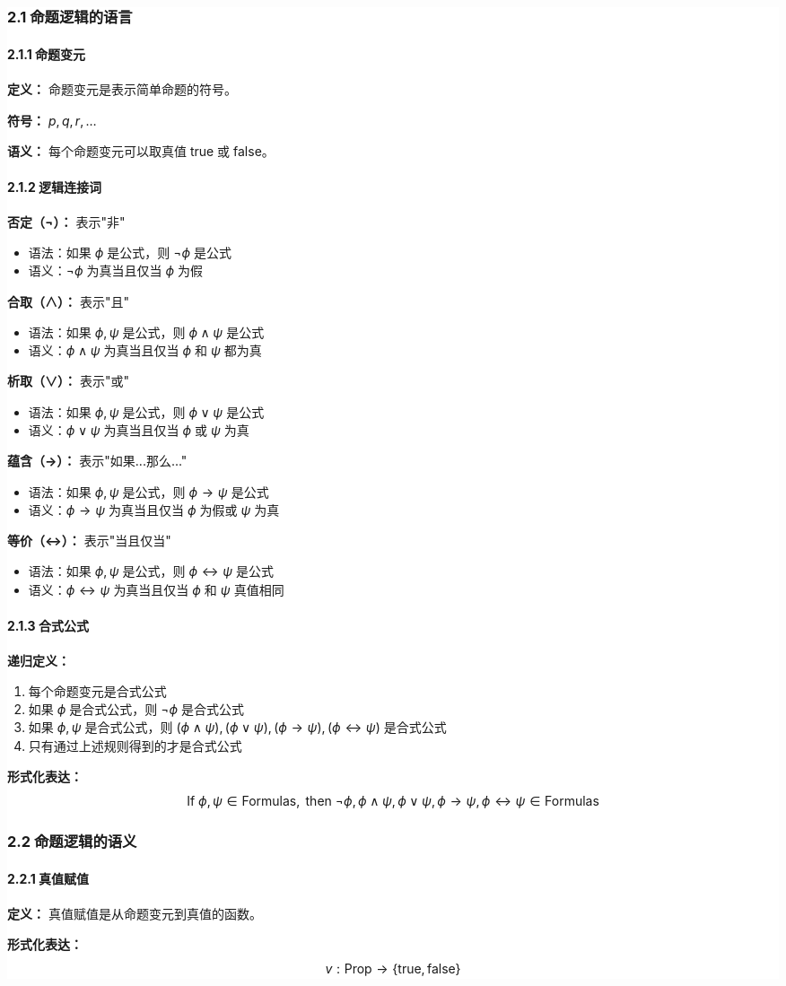 ### 2.1 命题逻辑的语言

#### 2.1.1 命题变元

**定义：** 命题变元是表示简单命题的符号。

**符号：** $p, q, r, \ldots$

**语义：** 每个命题变元可以取真值 $\text{true}$ 或 $\text{false}$。

#### 2.1.2 逻辑连接词

**否定（$\neg$）：** 表示"非"

- 语法：如果 $\phi$ 是公式，则 $\neg\phi$ 是公式
- 语义：$\neg\phi$ 为真当且仅当 $\phi$ 为假

**合取（$\land$）：** 表示"且"

- 语法：如果 $\phi, \psi$ 是公式，则 $\phi \land \psi$ 是公式
- 语义：$\phi \land \psi$ 为真当且仅当 $\phi$ 和 $\psi$ 都为真

**析取（$\lor$）：** 表示"或"

- 语法：如果 $\phi, \psi$ 是公式，则 $\phi \lor \psi$ 是公式
- 语义：$\phi \lor \psi$ 为真当且仅当 $\phi$ 或 $\psi$ 为真

**蕴含（$\rightarrow$）：** 表示"如果...那么..."

- 语法：如果 $\phi, \psi$ 是公式，则 $\phi \rightarrow \psi$ 是公式
- 语义：$\phi \rightarrow \psi$ 为真当且仅当 $\phi$ 为假或 $\psi$ 为真

**等价（$\leftrightarrow$）：** 表示"当且仅当"

- 语法：如果 $\phi, \psi$ 是公式，则 $\phi \leftrightarrow \psi$ 是公式
- 语义：$\phi \leftrightarrow \psi$ 为真当且仅当 $\phi$ 和 $\psi$ 真值相同

#### 2.1.3 合式公式

**递归定义：**

1. 每个命题变元是合式公式
2. 如果 $\phi$ 是合式公式，则 $\neg\phi$ 是合式公式
3. 如果 $\phi, \psi$ 是合式公式，则 $(\phi \land \psi), (\phi \lor \psi), (\phi \rightarrow \psi), (\phi \leftrightarrow \psi)$ 是合式公式
4. 只有通过上述规则得到的才是合式公式

**形式化表达：**
$$\text{If } \phi, \psi \in \text{Formulas}, \text{ then } \neg\phi, \phi\land\psi, \phi\lor\psi, \phi\rightarrow\psi, \phi\leftrightarrow\psi \in \text{Formulas}$$

### 2.2 命题逻辑的语义

#### 2.2.1 真值赋值

**定义：** 真值赋值是从命题变元到真值的函数。

**形式化表达：**
$$v: \text{Prop} \rightarrow \{\text{true}, \text{false}\}$$
